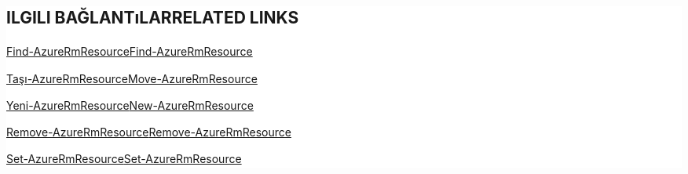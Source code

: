 ## <span data-ttu-id="c72aa-164">ILGILI BAĞLANTıLAR</span><span class="sxs-lookup"><span data-stu-id="c72aa-164">RELATED LINKS</span></span>

[<span data-ttu-id="c72aa-165">Find-AzureRmResource</span><span class="sxs-lookup"><span data-stu-id="c72aa-165">Find-AzureRmResource</span></span>](./Find-AzureRmResource.md)

[<span data-ttu-id="c72aa-166">Taşı-AzureRmResource</span><span class="sxs-lookup"><span data-stu-id="c72aa-166">Move-AzureRmResource</span></span>](./Move-AzureRmResource.md)

[<span data-ttu-id="c72aa-167">Yeni-AzureRmResource</span><span class="sxs-lookup"><span data-stu-id="c72aa-167">New-AzureRmResource</span></span>](./New-AzureRmResource.md)

[<span data-ttu-id="c72aa-168">Remove-AzureRmResource</span><span class="sxs-lookup"><span data-stu-id="c72aa-168">Remove-AzureRmResource</span></span>](./Remove-AzureRmResource.md)

[<span data-ttu-id="c72aa-169">Set-AzureRmResource</span><span class="sxs-lookup"><span data-stu-id="c72aa-169">Set-AzureRmResource</span></span>](./Set-AzureRmResource.md)
